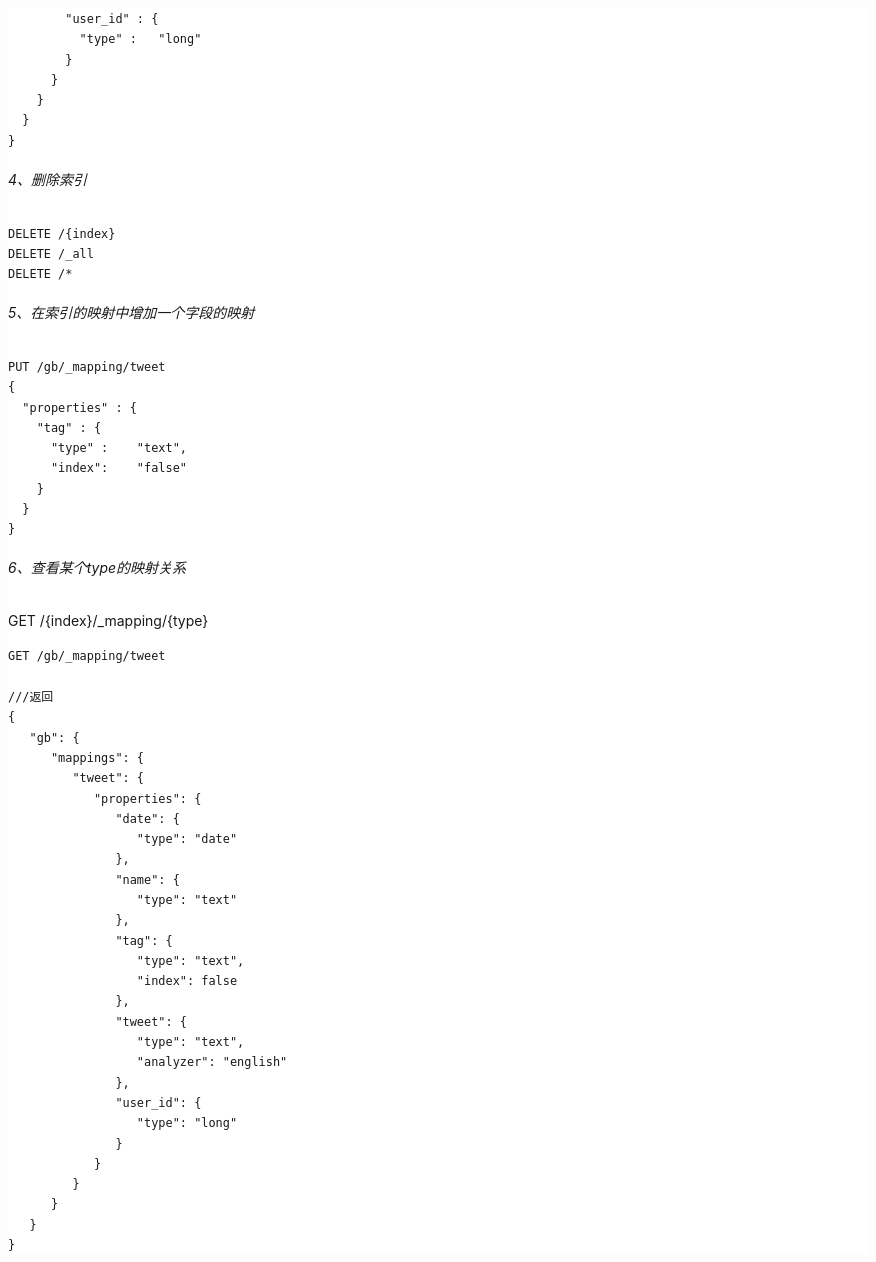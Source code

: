 ```
        "user_id" : {
          "type" :   "long"
        }
      }
    }
  }
}　　　
```

###### 4、删除索引

```
DELETE /{index}　　
DELETE /_all
DELETE /*
```

###### 5、在索引的映射中增加一个字段的映射

```
PUT /gb/_mapping/tweet
{
  "properties" : {
    "tag" : {
      "type" :    "text",
      "index":    "false"
    }
  }
}
```

###### 6、查看某个type的映射关系

GET /{index}/_mapping/{type}

```
GET /gb/_mapping/tweet

///返回
{
   "gb": {
      "mappings": {
         "tweet": {
            "properties": {
               "date": {
                  "type": "date"
               },
               "name": {
                  "type": "text"
               },
               "tag": {
                  "type": "text",
                  "index": false
               },
               "tweet": {
                  "type": "text",
                  "analyzer": "english"
               },
               "user_id": {
                  "type": "long"
               }
            }
         }
      }
   }
}
```